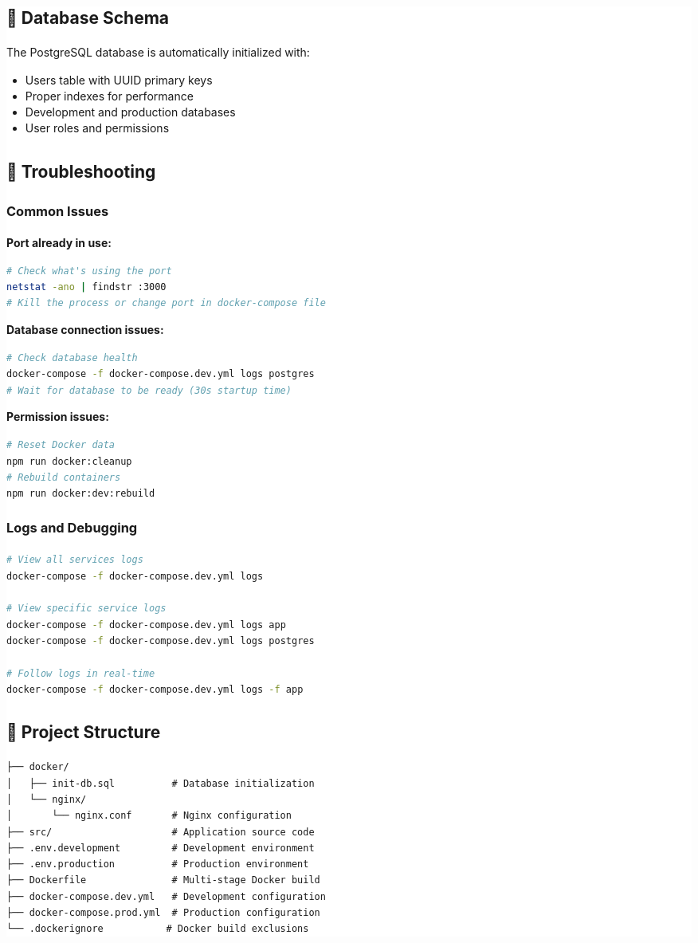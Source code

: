 ## 📝 Database Schema

The PostgreSQL database is automatically initialized with:
- Users table with UUID primary keys
- Proper indexes for performance
- Development and production databases
- User roles and permissions

## 🔧 Troubleshooting

### Common Issues

**Port already in use:**
```bash
# Check what's using the port
netstat -ano | findstr :3000
# Kill the process or change port in docker-compose file
```

**Database connection issues:**
```bash
# Check database health
docker-compose -f docker-compose.dev.yml logs postgres
# Wait for database to be ready (30s startup time)
```

**Permission issues:**
```bash
# Reset Docker data
npm run docker:cleanup
# Rebuild containers
npm run docker:dev:rebuild
```

### Logs and Debugging

```bash
# View all services logs
docker-compose -f docker-compose.dev.yml logs

# View specific service logs
docker-compose -f docker-compose.dev.yml logs app
docker-compose -f docker-compose.dev.yml logs postgres

# Follow logs in real-time
docker-compose -f docker-compose.dev.yml logs -f app
```

## 📁 Project Structure

```
├── docker/
│   ├── init-db.sql          # Database initialization
│   └── nginx/
│       └── nginx.conf       # Nginx configuration
├── src/                     # Application source code
├── .env.development         # Development environment
├── .env.production          # Production environment
├── Dockerfile               # Multi-stage Docker build
├── docker-compose.dev.yml   # Development configuration
├── docker-compose.prod.yml  # Production configuration
└── .dockerignore           # Docker build exclusions
```

